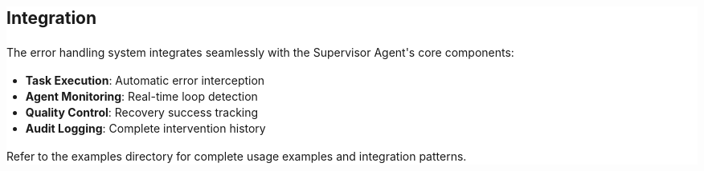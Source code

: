 ## Integration

The error handling system integrates seamlessly with the Supervisor Agent's core components:

- **Task Execution**: Automatic error interception
- **Agent Monitoring**: Real-time loop detection
- **Quality Control**: Recovery success tracking
- **Audit Logging**: Complete intervention history

Refer to the examples directory for complete usage examples and integration patterns.
